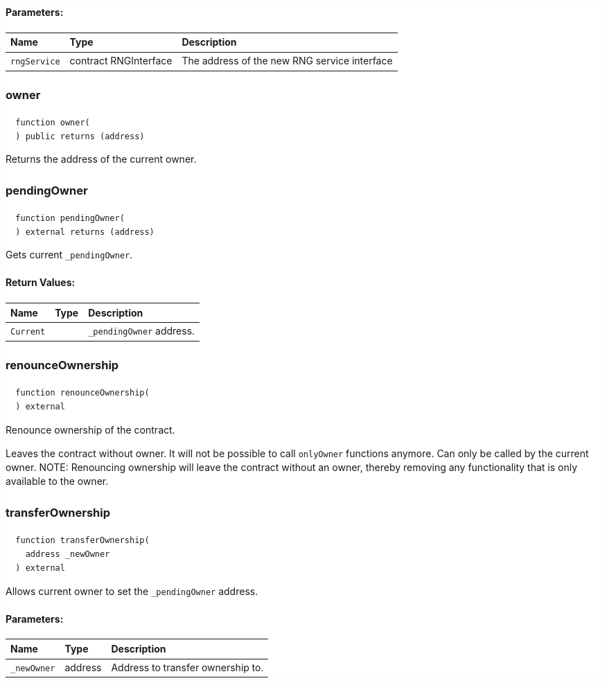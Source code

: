 
#### Parameters:
| Name | Type | Description                                                          |
| :--- | :--- | :------------------------------------------------------------------- |
|`rngService` | contract RNGInterface | The address of the new RNG service interface

### owner
```solidity
  function owner(
  ) public returns (address)
```
Returns the address of the current owner.



### pendingOwner
```solidity
  function pendingOwner(
  ) external returns (address)
```
Gets current `_pendingOwner`.



#### Return Values:
| Name                           | Type          | Description                                                                  |
| :----------------------------- | :------------ | :--------------------------------------------------------------------------- |
|`Current`|  | `_pendingOwner` address.
### renounceOwnership
```solidity
  function renounceOwnership(
  ) external
```
Renounce ownership of the contract.

Leaves the contract without owner. It will not be possible to call
`onlyOwner` functions anymore. Can only be called by the current owner.
NOTE: Renouncing ownership will leave the contract without an owner,
thereby removing any functionality that is only available to the owner.


### transferOwnership
```solidity
  function transferOwnership(
    address _newOwner
  ) external
```
Allows current owner to set the `_pendingOwner` address.


#### Parameters:
| Name | Type | Description                                                          |
| :--- | :--- | :------------------------------------------------------------------- |
|`_newOwner` | address | Address to transfer ownership to.
